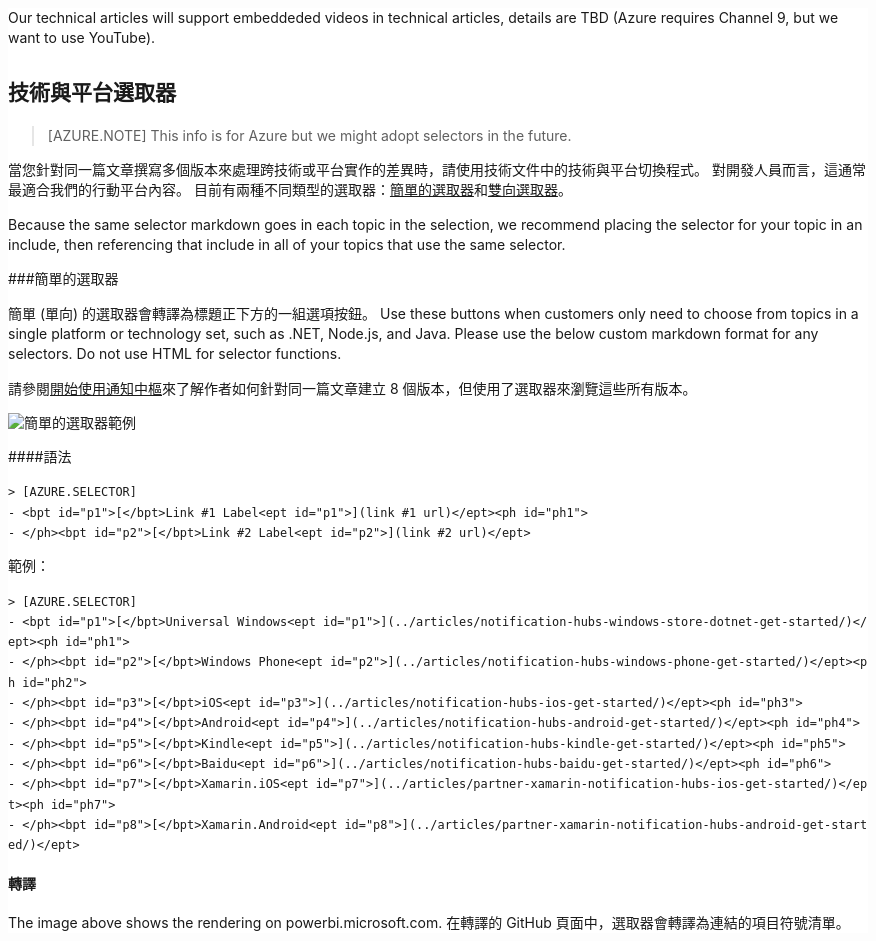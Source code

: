 Our technical articles will support embeddeded videos in technical articles, details are TBD (Azure requires Channel 9, but we want to use YouTube).


## 技術與平台選取器

> [AZURE.NOTE] This info is for Azure but we might adopt selectors in the future.

當您針對同一篇文章撰寫多個版本來處理跨技術或平台實作的差異時，請使用技術文件中的技術與平台切換程式。 對開發人員而言，這通常最適合我們的行動平台內容。 目前有兩種不同類型的選取器：[簡單的選取器](#simple-selectors)和[雙向選取器](#two-way-selectors)。

Because the same selector markdown goes in each topic in the selection, we recommend placing the selector for your topic in an include, then referencing that include in all of your topics that use the same selector.

###<a id="simple-selectors"></a>簡單的選取器

簡單 (單向) 的選取器會轉譯為標題正下方的一組選項按鈕。 Use these buttons when customers only need to choose from topics in a single platform or technology set, such as .NET, Node.js, and Java.  Please use the below custom markdown format for any selectors.  Do not use HTML for selector functions.  

請參閱[開始使用通知中樞](http://azure.microsoft.com/documentation/articles/notification-hubs-windows-phone-get-started/)來了解作者如何針對同一篇文章建立 8 個版本，但使用了選取器來瀏覽這些所有版本。

![簡單的選取器範例](./media/custom-markdown-extensions/selectors.PNG)

####語法

    > [AZURE.SELECTOR]
    - <bpt id="p1">[</bpt>Link #1 Label<ept id="p1">](link #1 url)</ept><ph id="ph1">
    - </ph><bpt id="p2">[</bpt>Link #2 Label<ept id="p2">](link #2 url)</ept>

範例：

    > [AZURE.SELECTOR]
    - <bpt id="p1">[</bpt>Universal Windows<ept id="p1">](../articles/notification-hubs-windows-store-dotnet-get-started/)</ept><ph id="ph1">
    - </ph><bpt id="p2">[</bpt>Windows Phone<ept id="p2">](../articles/notification-hubs-windows-phone-get-started/)</ept><ph id="ph2">
    - </ph><bpt id="p3">[</bpt>iOS<ept id="p3">](../articles/notification-hubs-ios-get-started/)</ept><ph id="ph3">
    - </ph><bpt id="p4">[</bpt>Android<ept id="p4">](../articles/notification-hubs-android-get-started/)</ept><ph id="ph4">
    - </ph><bpt id="p5">[</bpt>Kindle<ept id="p5">](../articles/notification-hubs-kindle-get-started/)</ept><ph id="ph5">
    - </ph><bpt id="p6">[</bpt>Baidu<ept id="p6">](../articles/notification-hubs-baidu-get-started/)</ept><ph id="ph6">
    - </ph><bpt id="p7">[</bpt>Xamarin.iOS<ept id="p7">](../articles/partner-xamarin-notification-hubs-ios-get-started/)</ept><ph id="ph7">
    - </ph><bpt id="p8">[</bpt>Xamarin.Android<ept id="p8">](../articles/partner-xamarin-notification-hubs-android-get-started/)</ept>

#### 轉譯

The image above shows the rendering on powerbi.microsoft.com. 在轉譯的 GitHub 頁面中，選取器會轉譯為連結的項目符號清單。


[附註和秘訣]: #notes-and-tips
[Includes]: #includes
[內嵌的影片]: #embedded-videos
[技術與平台選取器]: #technology-and-platform-selectors